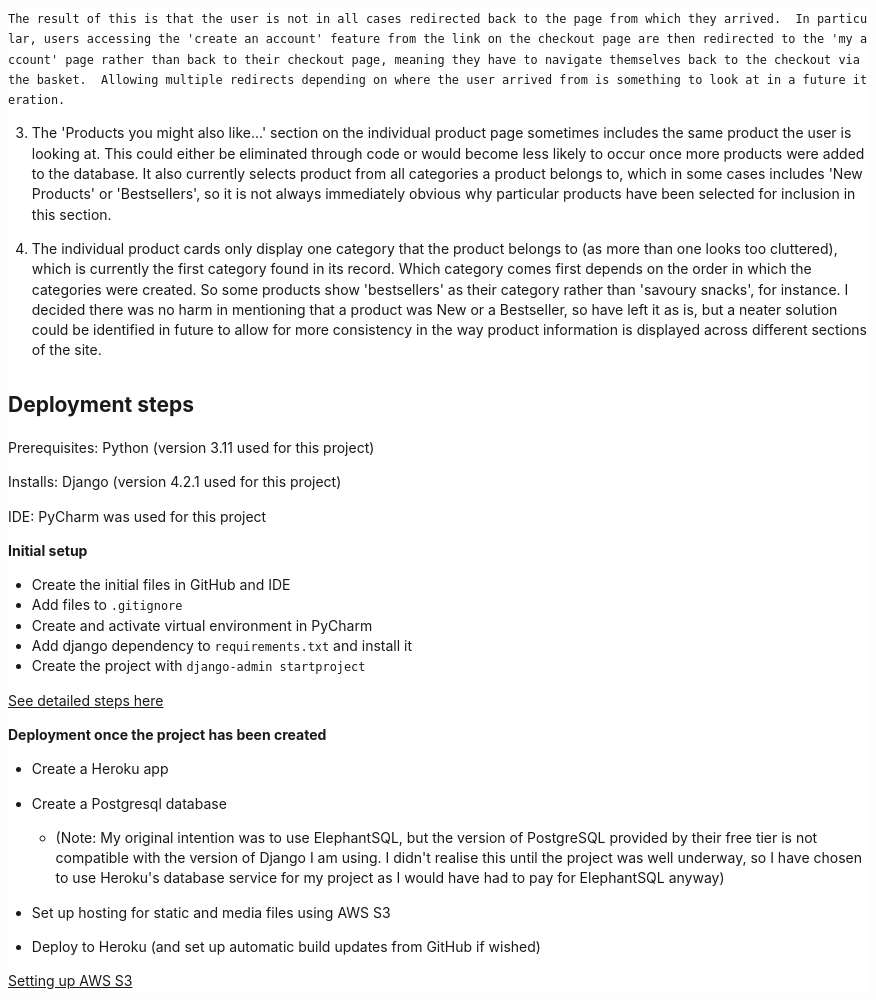     The result of this is that the user is not in all cases redirected back to the page from which they arrived.  In particular, users accessing the 'create an account' feature from the link on the checkout page are then redirected to the 'my account' page rather than back to their checkout page, meaning they have to navigate themselves back to the checkout via the basket.  Allowing multiple redirects depending on where the user arrived from is something to look at in a future iteration.


3. The 'Products you might also like...' section on the individual product page sometimes includes the same product the user is looking at. This could either be eliminated through code or would become less likely to occur once more products were added to the database.
It also currently selects product from all categories a product belongs to, which in some cases includes 'New Products' or 'Bestsellers', so it is not always immediately obvious why particular products have been selected for inclusion in this section.


4. The individual product cards only display one category that the product belongs to (as more than one looks too cluttered), which is currently the first category found in its record.  Which category comes first depends on the order in which the categories were created.
So some products show 'bestsellers' as their category rather than 'savoury snacks', for instance. I decided there was no harm in mentioning that a product was New or a Bestseller, so have left it as is, but a neater solution could be identified in future to allow for more 
consistency in the way product information is displayed across different sections of the site.

## Deployment steps

Prerequisites: Python (version 3.11 used for this project)

Installs: Django (version 4.2.1 used for this project)

IDE: PyCharm was used for this project

**Initial setup**

- Create the initial files in GitHub and IDE
- Add files to `.gitignore`
- Create and activate virtual environment in PyCharm
- Add django dependency to `requirements.txt` and install it
- Create the project with `django-admin startproject`

[See detailed steps here](doc/deployment-1.txt)

**Deployment once the project has been created**

- Create a Heroku app

- Create a Postgresql database
  - (Note: My original intention was to use ElephantSQL, but the version of PostgreSQL
    provided by their free tier is not compatible with the version of Django I am using.
    I didn't realise this until the project was well underway, so I have
    chosen to use Heroku's database service for my project as I would have had to pay for
    ElephantSQL anyway)

- Set up hosting for static and media files using AWS S3

- Deploy to Heroku (and set up automatic build updates from GitHub if wished)

[Setting up AWS S3](doc/s3.txt)
